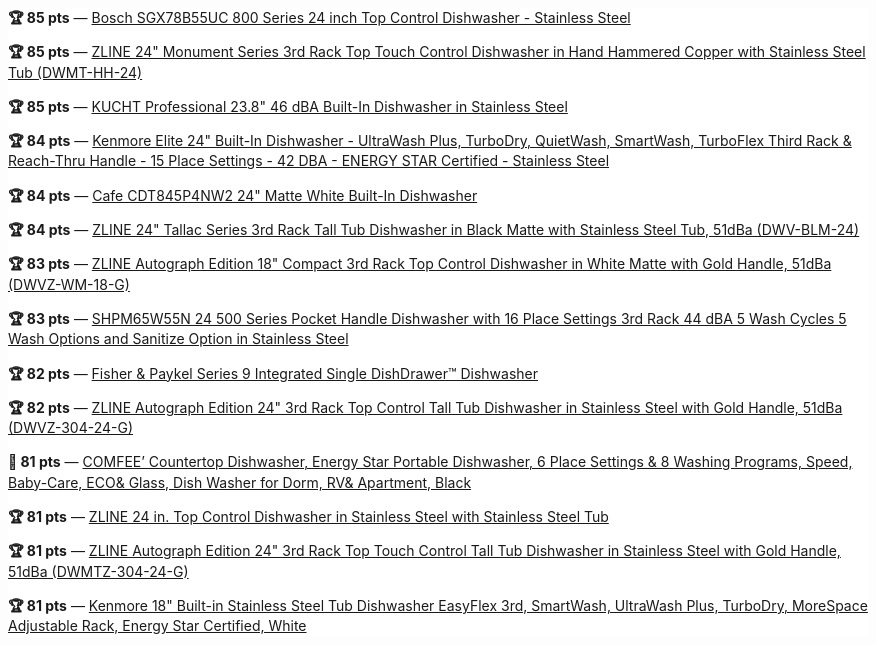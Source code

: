 **🏆 85 pts** — [Bosch SGX78B55UC 800 Series 24 inch Top Control Dishwasher - Stainless Steel](/products/bosch-sgx78b55uc-800-series-24-inch-top-control-dishwasher-stainless-steel-B08TG4LBYQ/)

**🏆 85 pts** — [ZLINE 24" Monument Series 3rd Rack Top Touch Control Dishwasher in Hand Hammered Copper with Stainless Steel Tub (DWMT-HH-24)](/products/zline-24-monument-series-3rd-rack-top-touch-control-dishwasher-in-hand-hammered-copper-with-stainless-steel-tub-dwmt-hh-24-B09QXTDFPJ/)

**🏆 85 pts** — [KUCHT Professional 23.8" 46 dBA Built-In Dishwasher in Stainless Steel](/products/kucht-professional-238-46-dba-built-in-dishwasher-in-stainless-steel-B01ALC9HXM/)

**🏆 84 pts** — [Kenmore Elite 24" Built-In Dishwasher - UltraWash Plus, TurboDry, QuietWash, SmartWash, TurboFlex Third Rack & Reach-Thru Handle - 15 Place Settings - 42 DBA - ENERGY STAR Certified - Stainless Steel](/products/kenmore-elite-24-built-in-dishwasher-ultrawash-plus-turbodry-quietwash-smartwash-turboflex-third-rack-reach-thru-handle-15-place-settings-42-dba-energy-star-certified-stainless-steel-B0CFPX782S/)

**🏆 84 pts** — [Cafe CDT845P4NW2 24" Matte White Built-In Dishwasher](/products/cafe-cdt845p4nw2-24-matte-white-built-in-dishwasher-B07V9VS7L7/)

**🏆 84 pts** — [ZLINE 24" Tallac Series 3rd Rack Tall Tub Dishwasher in Black Matte with Stainless Steel Tub, 51dBa (DWV-BLM-24)](/products/zline-24-tallac-series-3rd-rack-tall-tub-dishwasher-in-black-matte-with-stainless-steel-tub-51dba-dwv-blm-24-B096LBZTYQ/)

**🏆 83 pts** — [ZLINE Autograph Edition 18" Compact 3rd Rack Top Control Dishwasher in White Matte with Gold Handle, 51dBa (DWVZ-WM-18-G)](/products/zline-autograph-edition-18-compact-3rd-rack-top-control-dishwasher-in-white-matte-with-gold-handle-51dba-dwvz-wm-18-g-B09QD4VMZG/)

**🏆 83 pts** — [SHPM65W55N 24 500 Series Pocket Handle Dishwasher with 16 Place Settings 3rd Rack 44 dBA 5 Wash Cycles 5 Wash Options and Sanitize Option in Stainless Steel](/products/shpm65w55n-24-500-series-pocket-handle-dishwasher-with-16-place-settings-3rd-rack-44-dba-5-wash-cycles-5-wash-options-and-sanitize-option-in-stainless-steel-B06Y2DG1W3/)

**🏆 82 pts** — [Fisher & Paykel Series 9 Integrated Single DishDrawer™ Dishwasher](/products/fisher-paykel-series-9-integrated-single-dishdrawerTM-dishwasher-B07GZ473NK/)

**🏆 82 pts** — [ZLINE Autograph Edition 24" 3rd Rack Top Control Tall Tub Dishwasher in Stainless Steel with Gold Handle, 51dBa (DWVZ-304-24-G)](/products/zline-autograph-edition-24-3rd-rack-top-control-tall-tub-dishwasher-in-stainless-steel-with-gold-handle-51dba-dwvz-304-24-g-B09QC5WX3L/)

**💎 81 pts** — [COMFEE’ Countertop Dishwasher, Energy Star Portable Dishwasher, 6 Place Settings & 8 Washing Programs, Speed, Baby-Care, ECO& Glass, Dish Washer for Dorm, RV& Apartment, Black](/products/comfee-countertop-dishwasher-energy-star-portable-dishwasher-6-place-settings-8-washing-programs-speed-baby-care-eco-glass-dish-washer-for-dorm-rv-apartment-black-B09ST4M8VF/)

**🏆 81 pts** — [ZLINE 24 in. Top Control Dishwasher in Stainless Steel with Stainless Steel Tub](/products/zline-24-in-top-control-dishwasher-in-stainless-steel-with-stainless-steel-tub-B07MLYP5D7/)

**🏆 81 pts** — [ZLINE Autograph Edition 24" 3rd Rack Top Touch Control Tall Tub Dishwasher in Stainless Steel with Gold Handle, 51dBa (DWMTZ-304-24-G)](/products/zline-autograph-edition-24-3rd-rack-top-touch-control-tall-tub-dishwasher-in-stainless-steel-with-gold-handle-51dba-dwmtz-304-24-g-B09QBZ69DL/)

**🏆 81 pts** — [Kenmore 18" Built-in Stainless Steel Tub Dishwasher EasyFlex 3rd, SmartWash, UltraWash Plus, TurboDry, MoreSpace Adjustable Rack, Energy Star Certified, White](/products/kenmore-18-built-in-stainless-steel-tub-dishwasher-easyflex-3rd-smartwash-ultrawash-plus-turbodry-morespace-adjustable-rack-energy-star-certified-white-B0CFP4Y55C/)
